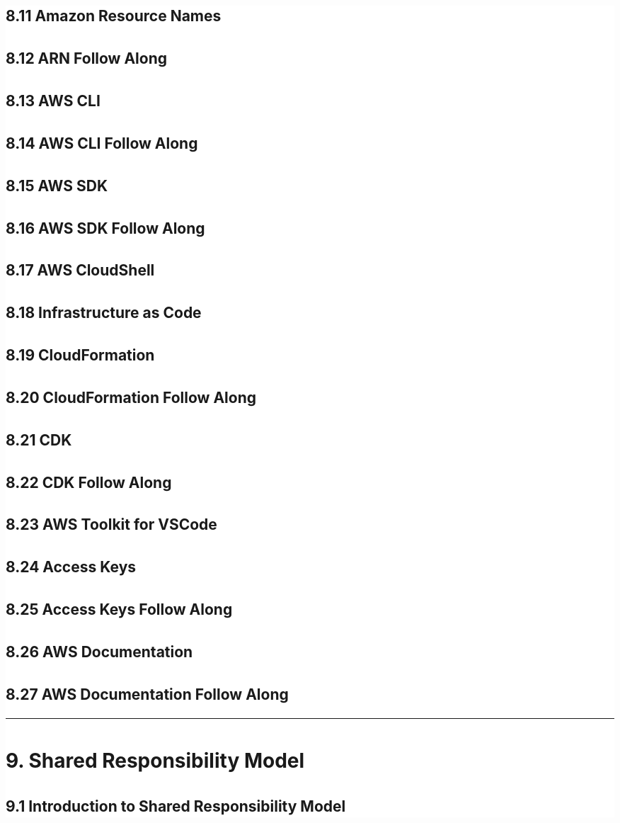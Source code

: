 ## 8.11 Amazon Resource Names

## 8.12 ARN Follow Along

## 8.13 AWS CLI

## 8.14 AWS CLI Follow Along

## 8.15 AWS SDK

## 8.16 AWS SDK Follow Along

## 8.17 AWS CloudShell

## 8.18 Infrastructure as Code

## 8.19 CloudFormation

## 8.20 CloudFormation Follow Along

## 8.21 CDK

## 8.22 CDK Follow Along

## 8.23 AWS Toolkit for VSCode

## 8.24 Access Keys

## 8.25 Access Keys Follow Along

## 8.26 AWS Documentation

## 8.27 AWS Documentation Follow Along

---
# 9. Shared Responsibility Model

## 9.1 Introduction to Shared Responsibility Model
